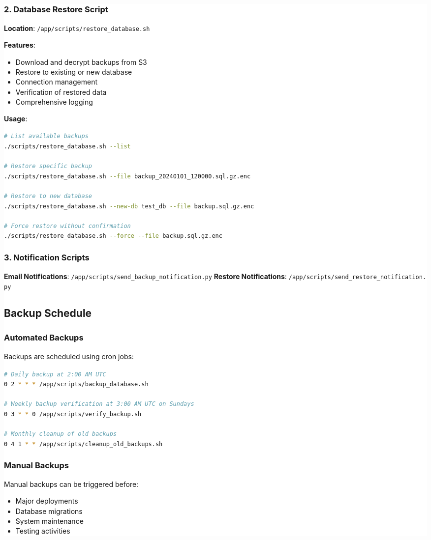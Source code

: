 ### 2. Database Restore Script

**Location**: `/app/scripts/restore_database.sh`

**Features**:
- Download and decrypt backups from S3
- Restore to existing or new database
- Connection management
- Verification of restored data
- Comprehensive logging

**Usage**:
```bash
# List available backups
./scripts/restore_database.sh --list

# Restore specific backup
./scripts/restore_database.sh --file backup_20240101_120000.sql.gz.enc

# Restore to new database
./scripts/restore_database.sh --new-db test_db --file backup.sql.gz.enc

# Force restore without confirmation
./scripts/restore_database.sh --force --file backup.sql.gz.enc
```

### 3. Notification Scripts

**Email Notifications**: `/app/scripts/send_backup_notification.py`
**Restore Notifications**: `/app/scripts/send_restore_notification.py`

## Backup Schedule

### Automated Backups

Backups are scheduled using cron jobs:

```bash
# Daily backup at 2:00 AM UTC
0 2 * * * /app/scripts/backup_database.sh

# Weekly backup verification at 3:00 AM UTC on Sundays
0 3 * * 0 /app/scripts/verify_backup.sh

# Monthly cleanup of old backups
0 4 1 * * /app/scripts/cleanup_old_backups.sh
```

### Manual Backups

Manual backups can be triggered before:
- Major deployments
- Database migrations
- System maintenance
- Testing activities

